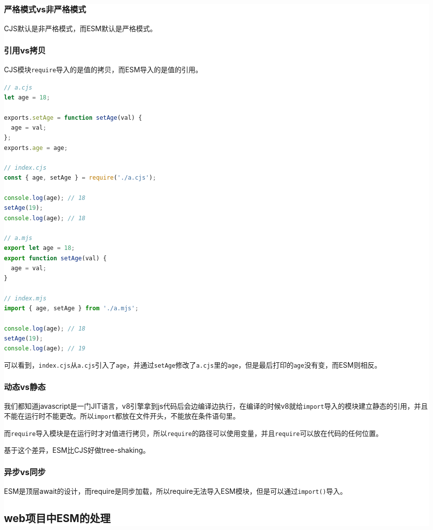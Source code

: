 ### 严格模式vs非严格模式

CJS默认是非严格模式，而ESM默认是严格模式。

### 引用vs拷贝

CJS模块`require`导入的是值的拷贝，而ESM导入的是值的引用。

```javascript
// a.cjs
let age = 18;

exports.setAge = function setAge(val) {
  age = val;
};
exports.age = age;

// index.cjs
const { age, setAge } = require('./a.cjs');

console.log(age); // 18
setAge(19);
console.log(age); // 18

// a.mjs
export let age = 18;
export function setAge(val) {
  age = val;
}

// index.mjs
import { age, setAge } from './a.mjs';

console.log(age); // 18
setAge(19);
console.log(age); // 19
```

可以看到，`index.cjs`从`a.cjs`引入了`age`，并通过`setAge`修改了`a.cjs`里的`age`，但是最后打印的`age`没有变，而ESM则相反。

### 动态vs静态

我们都知道javascript是一门JIT语言，v8引擎拿到js代码后会边编译边执行，在编译的时候v8就给`import`导入的模块建立静态的引用，并且不能在运行时不能更改。所以`import`都放在文件开头，不能放在条件语句里。

而`require`导入模块是在运行时才对值进行拷贝，所以`require`的路径可以使用变量，并且`require`可以放在代码的任何位置。

基于这个差异，ESM比CJS好做tree-shaking。

### 异步vs同步

ESM是顶层await的设计，而require是同步加载，所以require无法导入ESM模块，但是可以通过`import()`导入。

## web项目中ESM的处理
